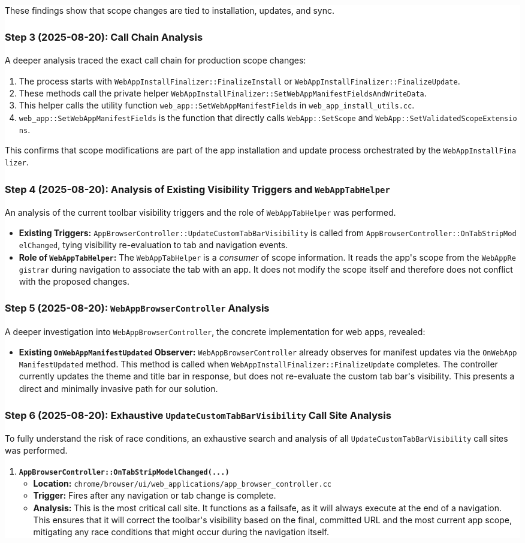 These findings show that scope changes are tied to installation, updates, and
sync.

### Step 3 (2025-08-20): Call Chain Analysis

A deeper analysis traced the exact call chain for production scope changes:

1.  The process starts with `WebAppInstallFinalizer::FinalizeInstall` or
    `WebAppInstallFinalizer::FinalizeUpdate`.
2.  These methods call the private helper
    `WebAppInstallFinalizer::SetWebAppManifestFieldsAndWriteData`.
3.  This helper calls the utility function `web_app::SetWebAppManifestFields` in
    `web_app_install_utils.cc`.
4.  `web_app::SetWebAppManifestFields` is the function that directly calls
    `WebApp::SetScope` and `WebApp::SetValidatedScopeExtensions`.

This confirms that scope modifications are part of the app installation and
update process orchestrated by the `WebAppInstallFinalizer`.

### Step 4 (2025-08-20): Analysis of Existing Visibility Triggers and `WebAppTabHelper`

An analysis of the current toolbar visibility triggers and the role of
`WebAppTabHelper` was performed.

*   **Existing Triggers:** `AppBrowserController::UpdateCustomTabBarVisibility`
    is called from `AppBrowserController::OnTabStripModelChanged`, tying
    visibility re-evaluation to tab and navigation events.
*   **Role of `WebAppTabHelper`:** The `WebAppTabHelper` is a *consumer* of
    scope information. It reads the app's scope from the `WebAppRegistrar`
    during navigation to associate the tab with an app. It does not modify the
    scope itself and therefore does not conflict with the proposed changes.

### Step 5 (2025-08-20): `WebAppBrowserController` Analysis

A deeper investigation into `WebAppBrowserController`, the concrete
implementation for web apps, revealed:

*   **Existing `OnWebAppManifestUpdated` Observer:** `WebAppBrowserController`
    already observes for manifest updates via the `OnWebAppManifestUpdated`
    method. This method is called when `WebAppInstallFinalizer::FinalizeUpdate`
    completes. The controller currently updates the theme and title bar in
    response, but does not re-evaluate the custom tab bar's visibility. This
    presents a direct and minimally invasive path for our solution.

### Step 6 (2025-08-20): Exhaustive `UpdateCustomTabBarVisibility` Call Site Analysis

To fully understand the risk of race conditions, an exhaustive search and
analysis of all `UpdateCustomTabBarVisibility` call sites was performed.

1.  **`AppBrowserController::OnTabStripModelChanged(...)`**
    *   **Location:**
        `chrome/browser/ui/web_applications/app_browser_controller.cc`
    *   **Trigger:** Fires after any navigation or tab change is complete.
    *   **Analysis:** This is the most critical call site. It functions as a
        failsafe, as it will always execute at the end of a navigation. This
        ensures that it will correct the toolbar's visibility based on the
        final, committed URL and the most current app scope, mitigating any race
        conditions that might occur during the navigation itself.

